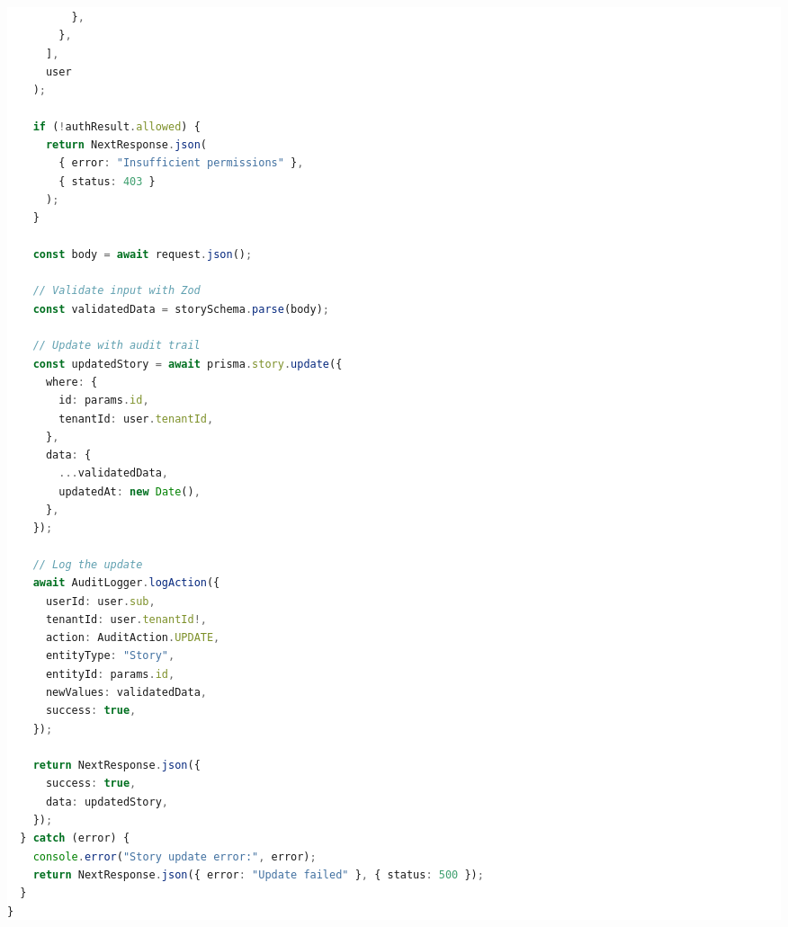 ```typescript
          },
        },
      ],
      user
    );

    if (!authResult.allowed) {
      return NextResponse.json(
        { error: "Insufficient permissions" },
        { status: 403 }
      );
    }

    const body = await request.json();

    // Validate input with Zod
    const validatedData = storySchema.parse(body);

    // Update with audit trail
    const updatedStory = await prisma.story.update({
      where: {
        id: params.id,
        tenantId: user.tenantId,
      },
      data: {
        ...validatedData,
        updatedAt: new Date(),
      },
    });

    // Log the update
    await AuditLogger.logAction({
      userId: user.sub,
      tenantId: user.tenantId!,
      action: AuditAction.UPDATE,
      entityType: "Story",
      entityId: params.id,
      newValues: validatedData,
      success: true,
    });

    return NextResponse.json({
      success: true,
      data: updatedStory,
    });
  } catch (error) {
    console.error("Story update error:", error);
    return NextResponse.json({ error: "Update failed" }, { status: 500 });
  }
}
```
